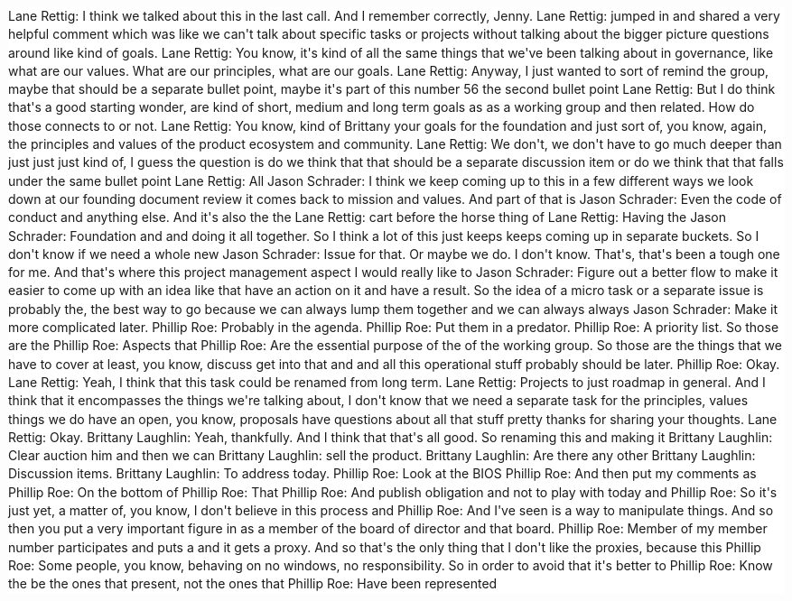 Lane Rettig: I think we talked about this in the last call. And I remember correctly, Jenny.
Lane Rettig: jumped in and shared a very helpful comment which was like we can't talk about specific tasks or projects without talking about the bigger picture questions around like kind of goals.
Lane Rettig: You know, it's kind of all the same things that we've been talking about in governance, like what are our values. What are our principles, what are our goals.
Lane Rettig: Anyway, I just wanted to sort of remind the group, maybe that should be a separate bullet point, maybe it's part of this number 56 the second bullet point
Lane Rettig: But I do think that's a good starting wonder, are kind of short, medium and long term goals as as a working group and then related. How do those connects to or not.
Lane Rettig: You know, kind of Brittany your goals for the foundation and just sort of, you know, again, the principles and values of the product ecosystem and community.
Lane Rettig: We don't, we don't have to go much deeper than just just just kind of, I guess the question is do we think that that should be a separate discussion item or do we think that that falls under the same bullet point
Lane Rettig: All
Jason Schrader: I think we keep coming up to this in a few different ways we look down at our founding document review it comes back to mission and values. And part of that is
Jason Schrader: Even the code of conduct and anything else. And it's also the the
Lane Rettig: cart before the horse thing of
Lane Rettig: Having the
Jason Schrader: Foundation and and doing it all together. So I think a lot of this just keeps keeps coming up in separate buckets. So I don't know if we need a whole new
Jason Schrader: Issue for that. Or maybe we do. I don't know. That's, that's been a tough one for me. And that's where this project management aspect I would really like to
Jason Schrader: Figure out a better flow to make it easier to come up with an idea like that have an action on it and have a result. So the idea of a micro task or a separate issue is probably the, the best way to go because we can always lump them together and we can always always
Jason Schrader: Make it more complicated later.
Phillip Roe: Probably in the agenda.
Phillip Roe: Put them in a predator.
Phillip Roe: A priority list. So those are the
Phillip Roe: Aspects that
Phillip Roe: Are the essential purpose of the of the working group. So those are the things that we have to cover at least, you know, discuss get into that and and all this operational stuff probably should be later.
Phillip Roe: Okay.
Lane Rettig: Yeah, I think that this task could be renamed from long term.
Lane Rettig: Projects to just roadmap in general. And I think that it encompasses the things we're talking about, I don't know that we need a separate task for the principles, values things we do have an open, you know, proposals have questions about all that stuff pretty thanks for sharing your thoughts.
Lane Rettig: Okay.
Brittany Laughlin: Yeah, thankfully. And I think that that's all good. So renaming this and making it
Brittany Laughlin: Clear auction him and then we can
Brittany Laughlin: sell the product.
Brittany Laughlin: Are there any other
Brittany Laughlin: Discussion items.
Brittany Laughlin: To address today.
Phillip Roe: Look at the BIOS
Phillip Roe: And then put my comments as
Phillip Roe: On the bottom of
Phillip Roe: That
Phillip Roe: And publish obligation and not to play with today and
Phillip Roe: So it's just yet, a matter of, you know, I don't believe in this process and
Phillip Roe: And I've seen is a way to manipulate things. And so then you put a very important figure in as a member of the board of director and that board.
Phillip Roe: Member of my member number participates and puts a and it gets a proxy. And so that's the only thing that I don't like the proxies, because this
Phillip Roe: Some people, you know, behaving on no windows, no responsibility. So in order to avoid that it's better to
Phillip Roe: Know the be the ones that present, not the ones that
Phillip Roe: Have been represented